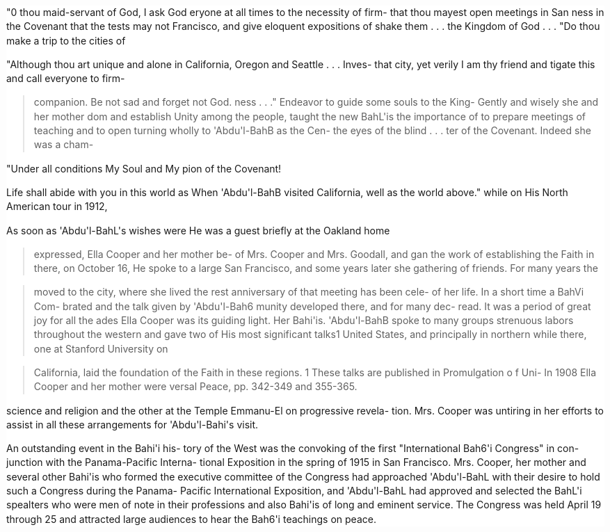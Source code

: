 "0 thou maid-servant of God, I ask God        eryone at all times to the necessity of firm-
that thou mayest open meetings in San             ness in the Covenant that the tests may not
Francisco, and give eloquent expositions of       shake them . .  .
the Kingdom of God . . .                            "Do thou make a trip to the cities of

"Although thou art unique and alone in       California, Oregon and Seattle . . . Inves-
that city, yet verily I am thy friend and        tigate this and call everyone to firm-

> companion. Be not sad and forget not God.        ness . . ."
> Endeavor to guide some souls to the King-           Gently and wisely she and her mother
> dom and establish Unity among the people,        taught the new BahL'is the importance of
> to prepare meetings of teaching and to open      turning wholly to 'Abdu'l-BahB as the Cen-
the eyes of the blind . . .                      ter of the Covenant. Indeed she was a cham-

"Under all conditions My Soul and My          pion of the Covenant!

Life shall abide with you in this world as           When 'Abdu'l-BahB visited California,
well as the world above."                         while on His North American tour in 1912,

As soon as 'Abdu'l-BahL's wishes were         He was a guest briefly at the Oakland home
> expressed, Ella Cooper and her mother be-        of Mrs. Cooper and Mrs. Goodall, and
> gan the work of establishing the Faith in        there, on October 16, He spoke to a large
San Francisco, and some years later she           gathering of friends. For many years the

> moved to the city, where she lived the rest      anniversary of that meeting has been cele-
> of her life. In a short time a BahVi Com-        brated and the talk given by 'Abdu'l-Bah6
> munity developed there, and for many dec-        read. It was a period of great joy for all the
> ades Ella Cooper was its guiding light. Her      Bahi'is. 'Abdu'l-BahB spoke to many groups
> strenuous labors throughout the western          and gave two of His most significant talks1
United States, and principally in northern        while there, one at Stanford University on

> California, laid the foundation of the Faith
in these regions.                                  1 These talks are published in Promulgation o f Uni-
In 1908 Ella Cooper and her mother were      versal Peace, pp. 342-349 and 355-365.

science and religion and the other at the
Temple Emmanu-El on progressive revela-
tion. Mrs. Cooper was untiring in her efforts
to assist in all these arrangements for
'Abdu'l-Bahi's visit.

An outstanding event in the Bahi'i his-
tory of the West was the convoking of the
first "International Bah6'i Congress" in con-
junction with the Panama-Pacific Interna-
tional Exposition in the spring of 1915 in
San Francisco. Mrs. Cooper, her mother
and several other Bahi'is who formed the
executive committee of the Congress had
approached 'Abdu'l-BahL with their desire
to hold such a Congress during the Panama-
Pacific International Exposition, and
'Abdu'l-BahL had approved and selected the
BahL'i spealters who were men of note in
their professions and also Bahi'is of long
and eminent service. The Congress was held
April 19 through 25 and attracted large
audiences to hear the Bah6'i teachings on
peace.
